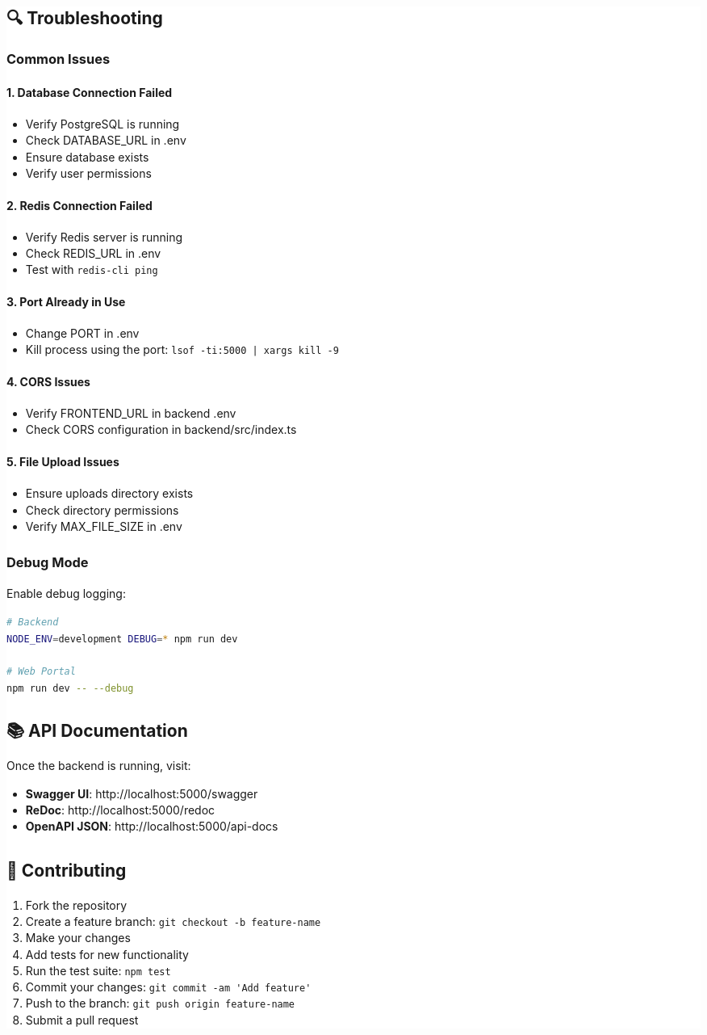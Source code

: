 ## 🔍 Troubleshooting

### Common Issues

#### 1. Database Connection Failed
- Verify PostgreSQL is running
- Check DATABASE_URL in .env
- Ensure database exists
- Verify user permissions

#### 2. Redis Connection Failed
- Verify Redis server is running
- Check REDIS_URL in .env
- Test with `redis-cli ping`

#### 3. Port Already in Use
- Change PORT in .env
- Kill process using the port: `lsof -ti:5000 | xargs kill -9`

#### 4. CORS Issues
- Verify FRONTEND_URL in backend .env
- Check CORS configuration in backend/src/index.ts

#### 5. File Upload Issues
- Ensure uploads directory exists
- Check directory permissions
- Verify MAX_FILE_SIZE in .env

### Debug Mode

Enable debug logging:
```bash
# Backend
NODE_ENV=development DEBUG=* npm run dev

# Web Portal
npm run dev -- --debug
```

## 📚 API Documentation

Once the backend is running, visit:
- **Swagger UI**: http://localhost:5000/swagger
- **ReDoc**: http://localhost:5000/redoc
- **OpenAPI JSON**: http://localhost:5000/api-docs

## 🤝 Contributing

1. Fork the repository
2. Create a feature branch: `git checkout -b feature-name`
3. Make your changes
4. Add tests for new functionality
5. Run the test suite: `npm test`
6. Commit your changes: `git commit -am 'Add feature'`
7. Push to the branch: `git push origin feature-name`
8. Submit a pull request
